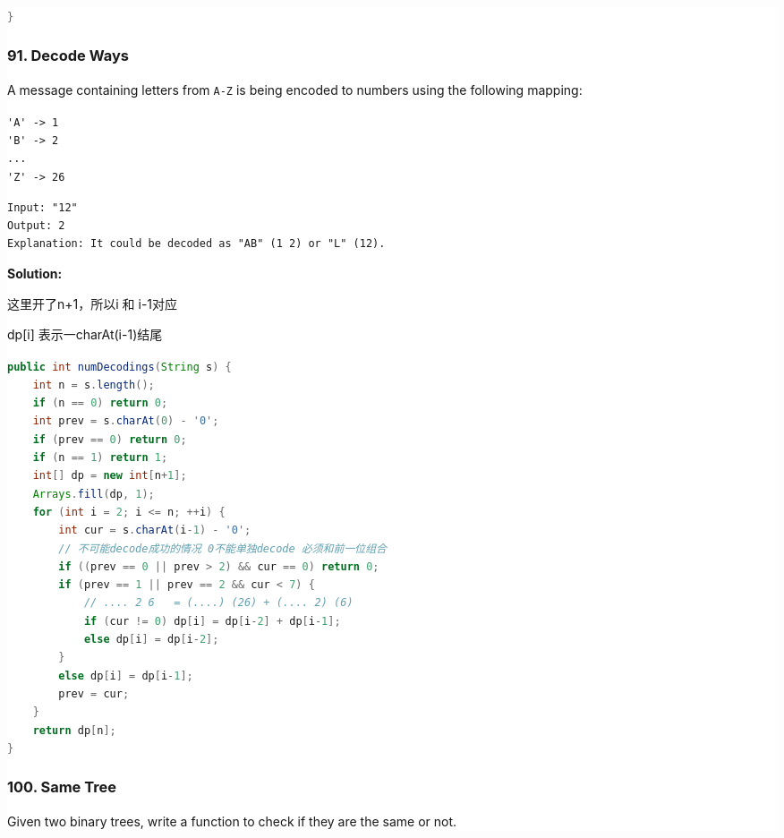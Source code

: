 ```java
}
```

### 91. Decode Ways

A message containing letters from `A-Z` is being encoded to numbers using the following mapping:

```
'A' -> 1
'B' -> 2
...
'Z' -> 26
```

```
Input: "12"
Output: 2
Explanation: It could be decoded as "AB" (1 2) or "L" (12).
```

**Solution:**

这里开了n+1，所以i 和 i-1对应

dp[i] 表示一charAt(i-1)结尾

```java
public int numDecodings(String s) {
    int n = s.length();
    if (n == 0) return 0;
    int prev = s.charAt(0) - '0';
    if (prev == 0) return 0;
    if (n == 1) return 1;
    int[] dp = new int[n+1];
    Arrays.fill(dp, 1);
    for (int i = 2; i <= n; ++i) {
        int cur = s.charAt(i-1) - '0';
        // 不可能decode成功的情况 0不能单独decode 必须和前一位组合
        if ((prev == 0 || prev > 2) && cur == 0) return 0;
        if (prev == 1 || prev == 2 && cur < 7) {
            // .... 2 6   = (....) (26) + (.... 2) (6)
            if (cur != 0) dp[i] = dp[i-2] + dp[i-1];
            else dp[i] = dp[i-2];
        }
        else dp[i] = dp[i-1];
        prev = cur;
    }
    return dp[n];
}
```

### 100. Same Tree

Given two binary trees, write a function to check if they are the same or not.
